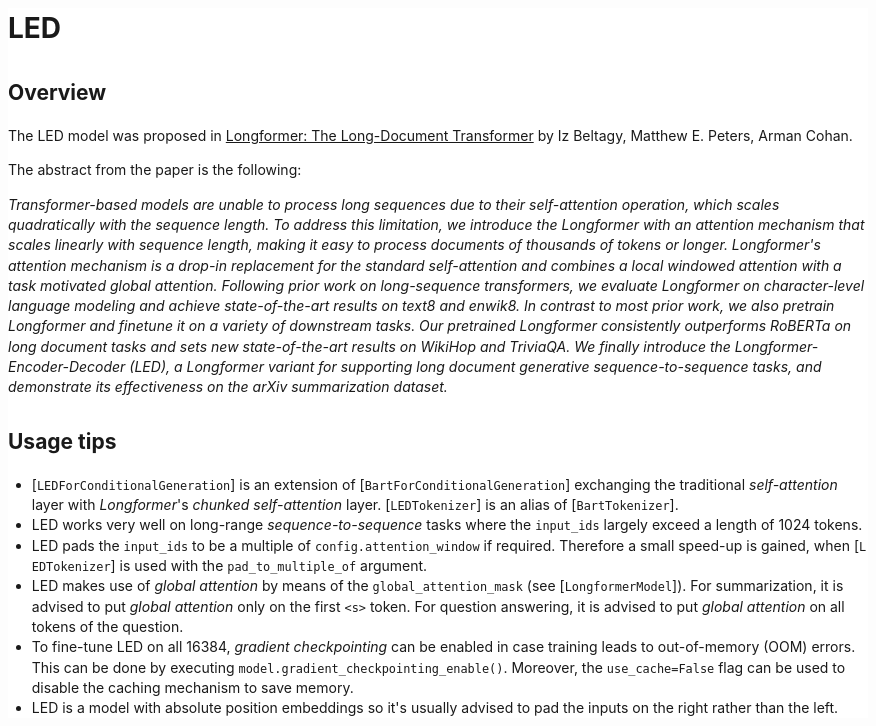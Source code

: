 

# LED

## Overview

The LED model was proposed in [Longformer: The Long-Document Transformer](https://arxiv.org/abs/2004.05150) by Iz
Beltagy, Matthew E. Peters, Arman Cohan.

The abstract from the paper is the following:

*Transformer-based models are unable to process long sequences due to their self-attention operation, which scales
quadratically with the sequence length. To address this limitation, we introduce the Longformer with an attention
mechanism that scales linearly with sequence length, making it easy to process documents of thousands of tokens or
longer. Longformer's attention mechanism is a drop-in replacement for the standard self-attention and combines a local
windowed attention with a task motivated global attention. Following prior work on long-sequence transformers, we
evaluate Longformer on character-level language modeling and achieve state-of-the-art results on text8 and enwik8. In
contrast to most prior work, we also pretrain Longformer and finetune it on a variety of downstream tasks. Our
pretrained Longformer consistently outperforms RoBERTa on long document tasks and sets new state-of-the-art results on
WikiHop and TriviaQA. We finally introduce the Longformer-Encoder-Decoder (LED), a Longformer variant for supporting
long document generative sequence-to-sequence tasks, and demonstrate its effectiveness on the arXiv summarization
dataset.*

## Usage tips

- [`LEDForConditionalGeneration`] is an extension of
  [`BartForConditionalGeneration`] exchanging the traditional *self-attention* layer with
  *Longformer*'s *chunked self-attention* layer. [`LEDTokenizer`] is an alias of
  [`BartTokenizer`].
- LED works very well on long-range *sequence-to-sequence* tasks where the `input_ids` largely exceed a length of
  1024 tokens.
- LED pads the `input_ids` to be a multiple of `config.attention_window` if required. Therefore a small speed-up is
  gained, when [`LEDTokenizer`] is used with the `pad_to_multiple_of` argument.
- LED makes use of *global attention* by means of the `global_attention_mask` (see
  [`LongformerModel`]). For summarization, it is advised to put *global attention* only on the first
  `<s>` token. For question answering, it is advised to put *global attention* on all tokens of the question.
- To fine-tune LED on all 16384, *gradient checkpointing* can be enabled in case training leads to out-of-memory (OOM)
  errors. This can be done by executing `model.gradient_checkpointing_enable()`. 
 Moreover, the `use_cache=False`
  flag can be used to disable the caching mechanism to save memory.
- LED is a model with absolute position embeddings so it's usually advised to pad the inputs on the right rather than
  the left.
